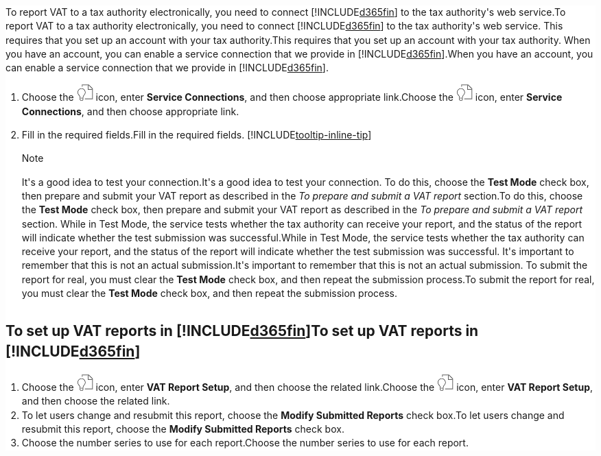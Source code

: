 <span data-ttu-id="18905-137">To report VAT to a tax authority electronically, you need to connect [!INCLUDE[d365fin](includes/d365fin_md.md)] to the tax authority's web service.</span><span class="sxs-lookup"><span data-stu-id="18905-137">To report VAT to a tax authority electronically, you need to connect [!INCLUDE[d365fin](includes/d365fin_md.md)] to the tax authority's web service.</span></span> <span data-ttu-id="18905-138">This requires that you set up an account with your tax authority.</span><span class="sxs-lookup"><span data-stu-id="18905-138">This requires that you set up an account with your tax authority.</span></span> <span data-ttu-id="18905-139">When you have an account, you can enable a service connection that we provide in [!INCLUDE[d365fin](includes/d365fin_md.md)].</span><span class="sxs-lookup"><span data-stu-id="18905-139">When you have an account, you can enable a service connection that we provide in [!INCLUDE[d365fin](includes/d365fin_md.md)].</span></span>

1. <span data-ttu-id="18905-140">Choose the ![Search for Page or Report](media/ui-search/search_small.png "Search for Page or Report icon") icon, enter **Service Connections**, and then choose appropriate link.</span><span class="sxs-lookup"><span data-stu-id="18905-140">Choose the ![Search for Page or Report](media/ui-search/search_small.png "Search for Page or Report icon") icon, enter **Service Connections**, and then choose appropriate link.</span></span>
2. <span data-ttu-id="18905-141">Fill in the required fields.</span><span class="sxs-lookup"><span data-stu-id="18905-141">Fill in the required fields.</span></span> [!INCLUDE[tooltip-inline-tip](includes/tooltip-inline-tip_md.md)]  

    > [!NOTE]  
   >   <span data-ttu-id="18905-142">It's a good idea to test your connection.</span><span class="sxs-lookup"><span data-stu-id="18905-142">It's a good idea to test your connection.</span></span> <span data-ttu-id="18905-143">To do this, choose the **Test Mode** check box, then prepare and submit your VAT report as described in the _To prepare and submit a VAT report_ section.</span><span class="sxs-lookup"><span data-stu-id="18905-143">To do this, choose the **Test Mode** check box, then prepare and submit your VAT report as described in the _To prepare and submit a VAT report_ section.</span></span> <span data-ttu-id="18905-144">While in Test Mode, the service tests whether the tax authority can receive your report, and the status of the report will indicate whether the test submission was successful.</span><span class="sxs-lookup"><span data-stu-id="18905-144">While in Test Mode, the service tests whether the tax authority can receive your report, and the status of the report will indicate whether the test submission was successful.</span></span> <span data-ttu-id="18905-145">It's important to remember that this is not an actual submission.</span><span class="sxs-lookup"><span data-stu-id="18905-145">It's important to remember that this is not an actual submission.</span></span> <span data-ttu-id="18905-146">To submit the report for real, you must clear the **Test Mode** check box, and then repeat the submission process.</span><span class="sxs-lookup"><span data-stu-id="18905-146">To submit the report for real, you must clear the **Test Mode** check box, and then repeat the submission process.</span></span>

## <a name="to-set-up-vat-reports-in-included365finincludesd365finmdmd"></a><span data-ttu-id="18905-147">To set up VAT reports in [!INCLUDE[d365fin](includes/d365fin_md.md)]</span><span class="sxs-lookup"><span data-stu-id="18905-147">To set up VAT reports in [!INCLUDE[d365fin](includes/d365fin_md.md)]</span></span>
1. <span data-ttu-id="18905-148">Choose the ![Search for Page or Report](media/ui-search/search_small.png "Search for Page or Report icon") icon, enter **VAT Report Setup**, and then choose the related link.</span><span class="sxs-lookup"><span data-stu-id="18905-148">Choose the ![Search for Page or Report](media/ui-search/search_small.png "Search for Page or Report icon") icon, enter **VAT Report Setup**, and then choose the related link.</span></span>  
2. <span data-ttu-id="18905-149">To let users change and resubmit this report, choose the **Modify Submitted Reports** check box.</span><span class="sxs-lookup"><span data-stu-id="18905-149">To let users change and resubmit this report, choose the **Modify Submitted Reports** check box.</span></span>  
3. <span data-ttu-id="18905-150">Choose the number series to use for each report.</span><span class="sxs-lookup"><span data-stu-id="18905-150">Choose the number series to use for each report.</span></span>  
